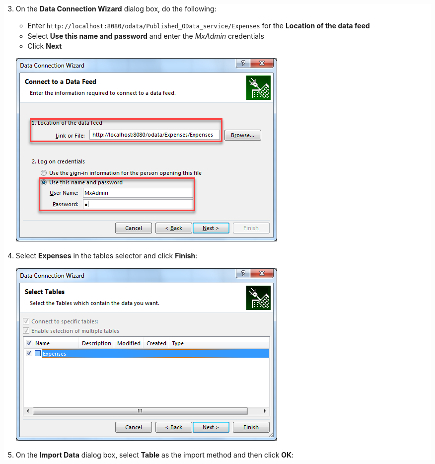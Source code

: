 3. On the **Data Connection Wizard** dialog box, do the following:
    * Enter `http://localhost:8080/odata/Published_OData_service/Expenses` for the **Location of the data feed**
    * Select **Use this name and password** and enter the *MxAdmin* credentials
    * Click **Next**

    ![](attachments/18448736/18581993.png)

4. Select **Expenses** in the tables selector and click **Finish**:

    ![](attachments/18448736/18581990.png)

5. On the **Import Data** dialog box, select **Table** as the import method and then click **OK**:
